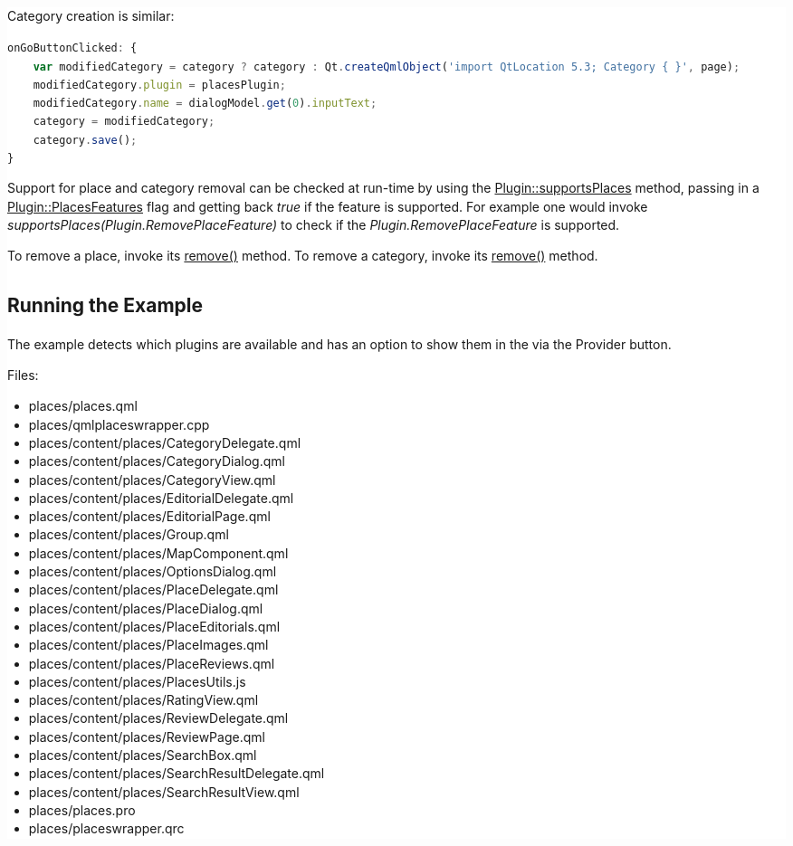 Category creation is similar:

``` qml
onGoButtonClicked: {
    var modifiedCategory = category ? category : Qt.createQmlObject('import QtLocation 5.3; Category { }', page);
    modifiedCategory.plugin = placesPlugin;
    modifiedCategory.name = dialogModel.get(0).inputText;
    category = modifiedCategory;
    category.save();
}
```

Support for place and category removal can be checked at run-time by using the [Plugin::supportsPlaces](../QtLocation.Plugin/index.html#supportsPlaces-method) method, passing in a [Plugin::PlacesFeatures](../QtLocation.Plugin/index.html#supportsPlaces-method) flag and getting back *true* if the feature is supported. For example one would invoke *supportsPlaces(Plugin.RemovePlaceFeature)* to check if the *Plugin.RemovePlaceFeature* is supported.

To remove a place, invoke its [remove()](../QtLocation.Place/index.html#remove-method) method. To remove a category, invoke its [remove()](../QtLocation.Category/index.html#remove-method) method.

<span id="running-the-example"></span>
Running the Example
-------------------

The example detects which plugins are available and has an option to show them in the via the Provider button.

Files:

-   places/places.qml
-   places/qmlplaceswrapper.cpp
-   places/content/places/CategoryDelegate.qml
-   places/content/places/CategoryDialog.qml
-   places/content/places/CategoryView.qml
-   places/content/places/EditorialDelegate.qml
-   places/content/places/EditorialPage.qml
-   places/content/places/Group.qml
-   places/content/places/MapComponent.qml
-   places/content/places/OptionsDialog.qml
-   places/content/places/PlaceDelegate.qml
-   places/content/places/PlaceDialog.qml
-   places/content/places/PlaceEditorials.qml
-   places/content/places/PlaceImages.qml
-   places/content/places/PlaceReviews.qml
-   places/content/places/PlacesUtils.js
-   places/content/places/RatingView.qml
-   places/content/places/ReviewDelegate.qml
-   places/content/places/ReviewPage.qml
-   places/content/places/SearchBox.qml
-   places/content/places/SearchResultDelegate.qml
-   places/content/places/SearchResultView.qml
-   places/places.pro
-   places/placeswrapper.qrc
